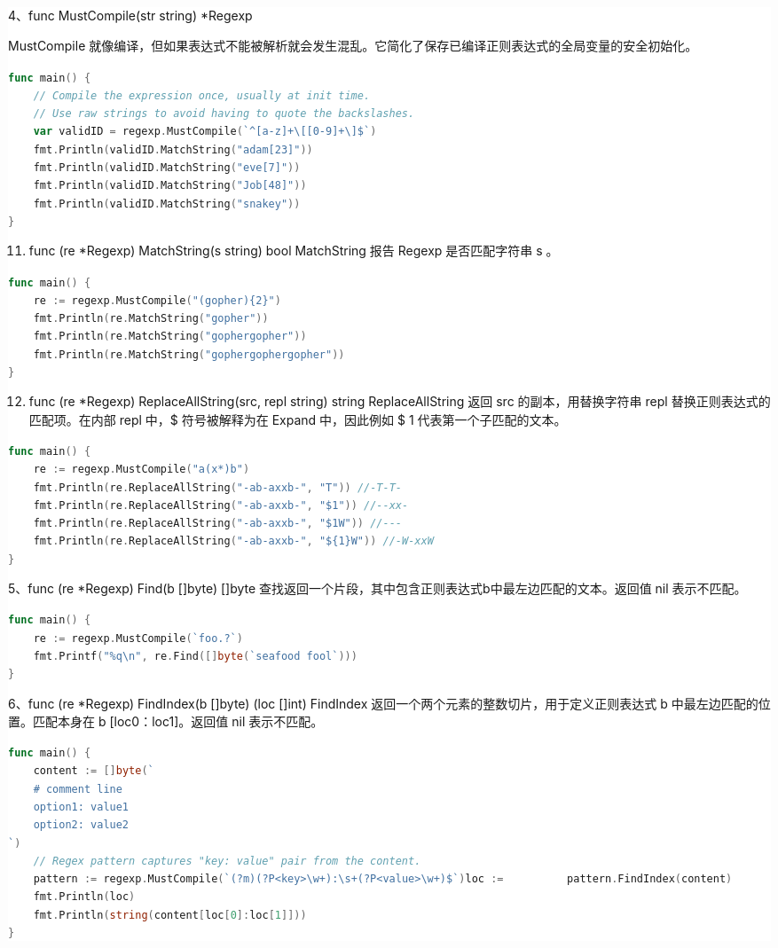 4、func MustCompile(str string) *Regexp

MustCompile 就像编译，但如果表达式不能被解析就会发生混乱。它简化了保存已编译正则表达式的全局变量的安全初始化。

```go
func main() {
	// Compile the expression once, usually at init time.
	// Use raw strings to avoid having to quote the backslashes.
	var validID = regexp.MustCompile(`^[a-z]+\[[0-9]+\]$`)
	fmt.Println(validID.MatchString("adam[23]"))
	fmt.Println(validID.MatchString("eve[7]"))
	fmt.Println(validID.MatchString("Job[48]"))
	fmt.Println(validID.MatchString("snakey"))
}
```
11. func (re *Regexp) MatchString(s string) bool
    MatchString 报告 Regexp 是否匹配字符串 s 。

```go
func main() {
	re := regexp.MustCompile("(gopher){2}")
	fmt.Println(re.MatchString("gopher"))
	fmt.Println(re.MatchString("gophergopher"))
	fmt.Println(re.MatchString("gophergophergopher"))
}
```

12. func (re *Regexp) ReplaceAllString(src, repl string) string
    ReplaceAllString 返回 src 的副本，用替换字符串 repl 替换正则表达式的匹配项。在内部 repl 中，$ 符号被解释为在 Expand 中，因此例如 $ 1 代表第一个子匹配的文本。

```go
func main() {
	re := regexp.MustCompile("a(x*)b")
	fmt.Println(re.ReplaceAllString("-ab-axxb-", "T")) //-T-T-
	fmt.Println(re.ReplaceAllString("-ab-axxb-", "$1")) //--xx-
	fmt.Println(re.ReplaceAllString("-ab-axxb-", "$1W")) //---
	fmt.Println(re.ReplaceAllString("-ab-axxb-", "${1}W")) //-W-xxW
}
```

5、func (re *Regexp) Find(b []byte) []byte
查找返回一个片段，其中包含正则表达式b中最左边匹配的文本。返回值 nil 表示不匹配。

```go
func main() {
	re := regexp.MustCompile(`foo.?`)
	fmt.Printf("%q\n", re.Find([]byte(`seafood fool`)))
}
```

6、func (re *Regexp) FindIndex(b []byte) (loc []int)
FindIndex 返回一个两个元素的整数切片，用于定义正则表达式 b 中最左边匹配的位置。匹配本身在 b [loc0：loc1]。返回值 nil 表示不匹配。

```go
func main() {
	content := []byte(`
	# comment line
	option1: value1
	option2: value2
`)
	// Regex pattern captures "key: value" pair from the content.
	pattern := regexp.MustCompile(`(?m)(?P<key>\w+):\s+(?P<value>\w+)$`)loc := 			pattern.FindIndex(content)
	fmt.Println(loc)
	fmt.Println(string(content[loc[0]:loc[1]]))
}
```
